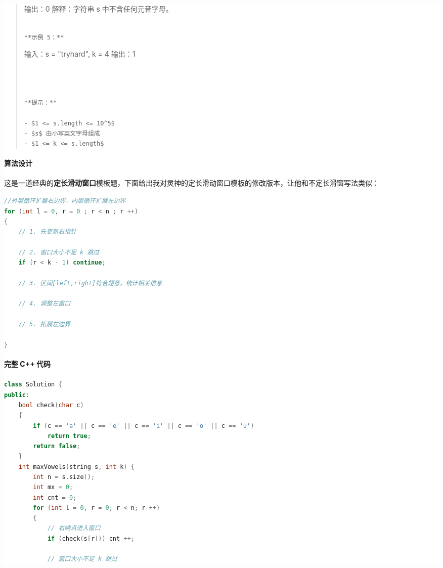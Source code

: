 > 输出：0
> 解释：字符串 s 中不含任何元音字母。
> ```
>
> **示例 5：**
>
> ```
> 输入：s = "tryhard", k = 4
> 输出：1
> ```
>
>  
>
> **提示：**
>
> - $1 <= s.length <= 10^5$
> - $s$ 由小写英文字母组成
> - $1 <= k <= s.length$



#### 算法设计

​		这是一道经典的**定长滑动窗口**模板题，下面给出我对灵神的定长滑动窗口模板的修改版本，让他和不定长滑窗写法类似：

```c++
//外层循环扩展右边界，内层循环扩展左边界
for (int l = 0, r = 0 ; r < n ; r ++) 
{
	// 1. 先更新右指针

    // 2. 窗口大小不足 k 跳过
    if (r < k - 1) continue;
    
    // 3. 区间[left,right]符合题意，统计相关信息
    
    // 4. 调整左窗口
	
    // 5. 拓展左边界

}
```





#### 完整 C++ 代码

```c++
class Solution {
public:
    bool check(char c)
    {
        if (c == 'a' || c == 'e' || c == 'i' || c == 'o' || c == 'u')
            return true;
        return false;
    }
    int maxVowels(string s, int k) {
        int n = s.size();
        int mx = 0;
        int cnt = 0;
        for (int l = 0, r = 0; r < n; r ++)
        {
            // 右端点进入窗口
            if (check(s[r])) cnt ++;
            
            // 窗口大小不足 k 跳过
```